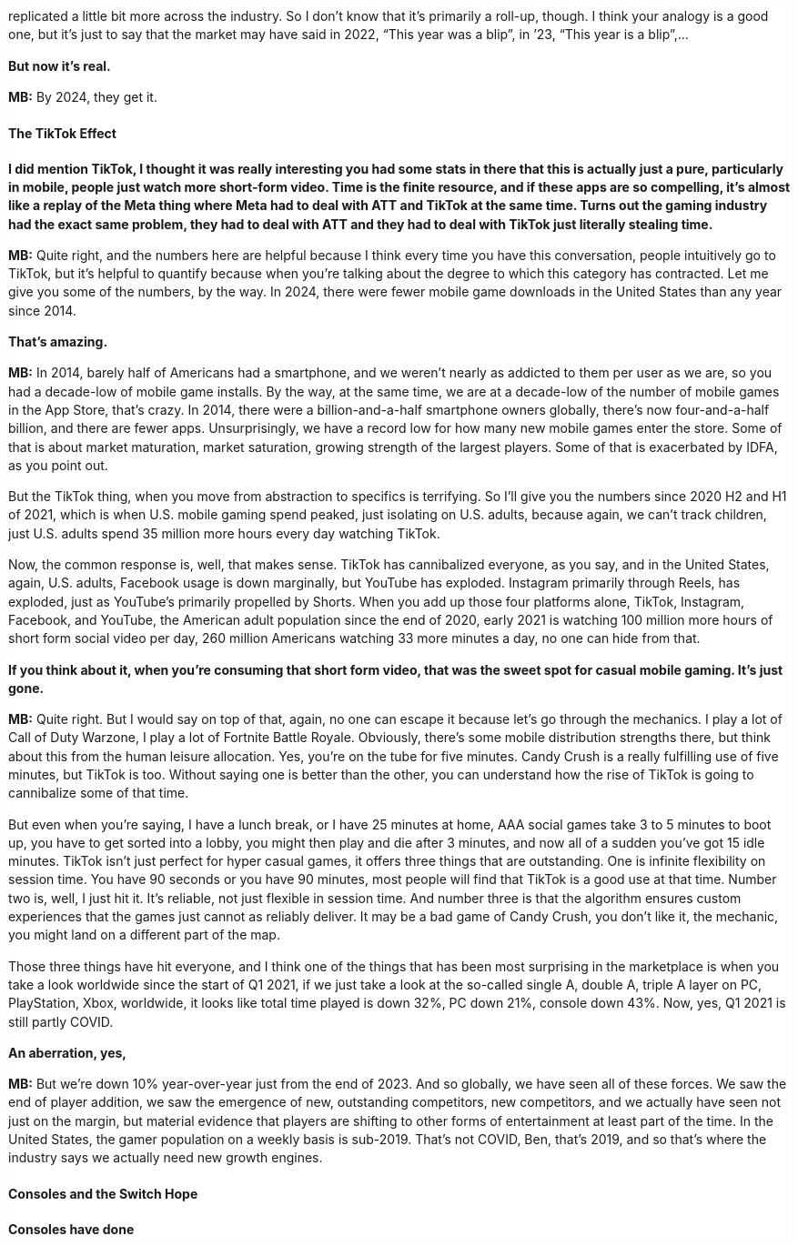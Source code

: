 replicated a little bit more across the industry. So I don&#8217;t know that it&#8217;s primarily a roll-up, though. I think your analogy is a good one, but it&#8217;s just to say that the market may have said in 2022, &#8220;This year was a blip&#8221;, in &#8217;23, &#8220;This year is a blip&#8221;,…</p><p><strong>But now it&#8217;s real.</strong></p><p><strong>MB:</strong> By 2024, they get it.<a></a></p><h4 class="wp-block-heading">The TikTok Effect</h4><p><strong>I did mention TikTok, I thought it was really interesting you had some stats in there that this is actually just a pure, particularly in mobile, people just watch more short-form video. Time is the finite resource, and if these apps are so compelling, it&#8217;s almost like a replay of the Meta thing where Meta had to deal with ATT and TikTok at the same time. Turns out the gaming industry had the exact same problem, they had to deal with ATT and they had to deal with TikTok just literally stealing time.</strong></p><p><strong>MB:</strong> Quite right, and the numbers here are helpful because I think every time you have this conversation, people intuitively go to TikTok, but it&#8217;s helpful to quantify because when you&#8217;re talking about the degree to which this category has contracted. Let me give you some of the numbers, by the way. In 2024, there were fewer mobile game downloads in the United States than any year since 2014.</p><p><strong>That&#8217;s amazing.</strong></p><p><strong>MB:</strong> In 2014, barely half of Americans had a smartphone, and we weren&#8217;t nearly as addicted to them per user as we are, so you had a decade-low of mobile game installs. By the way, at the same time, we are at a decade-low of the number of mobile games in the App Store, that&#8217;s crazy. In 2014, there were a billion-and-a-half smartphone owners globally, there&#8217;s now four-and-a-half billion, and there are fewer apps. Unsurprisingly, we have a record low for how many new mobile games enter the store. Some of that is about market maturation, market saturation, growing strength of the largest players. Some of that is exacerbated by IDFA, as you point out.</p><p>But the TikTok thing, when you move from abstraction to specifics is terrifying. So I&#8217;ll give you the numbers since 2020 H2 and H1 of 2021, which is when U.S. mobile gaming spend peaked, just isolating on U.S. adults, because again, we can&#8217;t track children, just U.S. adults spend 35 million more hours every day watching TikTok.</p><p>Now, the common response is, well, that makes sense. TikTok has cannibalized everyone, as you say, and in the United States, again, U.S. adults, Facebook usage is down marginally, but YouTube has exploded. Instagram primarily through Reels, has exploded, just as YouTube&#8217;s primarily propelled by Shorts. When you add up those four platforms alone, TikTok, Instagram, Facebook, and YouTube, the American adult population since the end of 2020, early 2021 is watching 100 million more hours of short form social video per day, 260 million Americans watching 33 more minutes a day, no one can hide from that.</p><p><strong>If you think about it, when you&#8217;re consuming that short form video, that was the sweet spot for casual mobile gaming. It&#8217;s just gone.</strong></p><p><strong>MB:</strong> Quite right. But I would say on top of that, again, no one can escape it because let&#8217;s go through the mechanics. I play a lot of Call of Duty Warzone, I play a lot of Fortnite Battle Royale. Obviously, there&#8217;s some mobile distribution strengths there, but think about this from the human leisure allocation. Yes, you&#8217;re on the tube for five minutes. Candy Crush is a really fulfilling use of five minutes, but TikTok is too. Without saying one is better than the other, you can understand how the rise of TikTok is going to cannibalize some of that time.</p><p>But even when you&#8217;re saying, I have a lunch break, or I have 25 minutes at home, AAA social games take 3 to 5 minutes to boot up, you have to get sorted into a lobby, you might then play and die after 3 minutes, and now all of a sudden you&#8217;ve got 15 idle minutes. TikTok isn&#8217;t just perfect for hyper casual games, it offers three things that are outstanding. One is infinite flexibility on session time. You have 90 seconds or you have 90 minutes, most people will find that TikTok is a good use at that time. Number two is, well, I just hit it. It&#8217;s reliable, not just flexible in session time. And number three is that the algorithm ensures custom experiences that the games just cannot as reliably deliver. It may be a bad game of Candy Crush, you don&#8217;t like it, the mechanic, you might land on a different part of the map.</p><p>Those three things have hit everyone, and I think one of the things that has been most surprising in the marketplace is when you take a look worldwide since the start of Q1 2021, if we just take a look at the so-called single A, double A, triple A layer on PC, PlayStation, Xbox, worldwide, it looks like total time played is down 32%, PC down 21%, console down 43%. Now, yes, Q1 2021 is still partly COVID.</p><p><strong>An aberration, yes,</strong></p><p><strong>MB:</strong> But we&#8217;re down 10% year-over-year just from the end of 2023. And so globally, we have seen all of these forces. We saw the end of player addition, we saw the emergence of new, outstanding competitors, new competitors, and we actually have seen not just on the margin, but material evidence that players are shifting to other forms of entertainment at least part of the time. In the United States, the gamer population on a weekly basis is sub-2019. That&#8217;s not COVID, Ben, that&#8217;s 2019, and so that&#8217;s where the industry says we actually need new growth engines.<a></a></p><h4 class="wp-block-heading">Consoles and the Switch Hope</h4><p><strong>Consoles have done